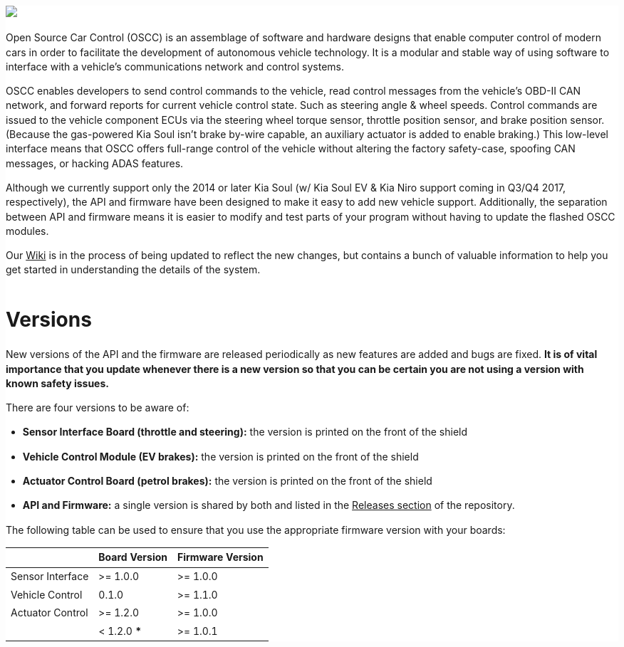<img src="https://raw.githubusercontent.com/wiki/PolySync/OSCC/images/oscc_logo_title.png">


Open Source Car Control (OSCC) is an assemblage of software and hardware designs that enable computer control of modern cars in order to facilitate the development of autonomous vehicle technology. It is a modular and stable way of using software to interface with a vehicle’s communications network and control systems.

OSCC enables developers to send control commands to the vehicle, read control messages from the vehicle’s OBD-II CAN network, and forward reports for current vehicle control state. Such as steering angle & wheel speeds. Control commands are issued to the vehicle component ECUs via the steering wheel torque sensor, throttle position sensor, and brake position sensor. (Because the gas-powered Kia Soul isn’t brake by-wire capable, an auxiliary actuator is added to enable braking.) This low-level interface means that OSCC offers full-range control of the vehicle without altering the factory safety-case, spoofing CAN messages, or hacking ADAS features.

Although we currently support only the 2014 or later Kia Soul (w/ Kia Soul EV & Kia Niro support coming in Q3/Q4 2017, respectively), the API and firmware have been designed to make it easy to add new vehicle support. Additionally, the separation between API and firmware means it is easier to modify and test parts of your program without having to update the flashed OSCC modules.

Our [Wiki](https://github.com/PolySync/OSCC/wiki) is in the process of being updated to reflect the new changes, but contains a bunch of valuable information to help you get started in understanding the details of the system.

# Versions

New versions of the API and the firmware are released periodically as new features are added and bugs are
fixed. **It is of vital importance that you update whenever there is a new version so that you can be certain
you are not using a version with known safety issues.**

There are four versions to be aware of:

* **Sensor Interface Board (throttle and steering):** the version is printed on the front of the shield

* **Vehicle Control Module (EV brakes):** the version is printed on the front of the shield

* **Actuator Control Board (petrol brakes):** the version is printed on the front of the shield

* **API and Firmware:** a single version is shared by both and listed in the [Releases section](https://github.com/PolySync/oscc/releases) of the repository.

The following table can be used to ensure that you use the appropriate firmware version with your boards:

|                        | Board Version | Firmware Version |
| ---------------------- | ------------- | ---------------- |
| Sensor Interface       | >= 1.0.0      | >= 1.0.0         |
| Vehicle Control        | 0.1.0         | >= 1.1.0         |
| Actuator Control       | >= 1.2.0      | >= 1.0.0         |
|                        | < 1.2.0 __*__ | >= 1.0.1         |
